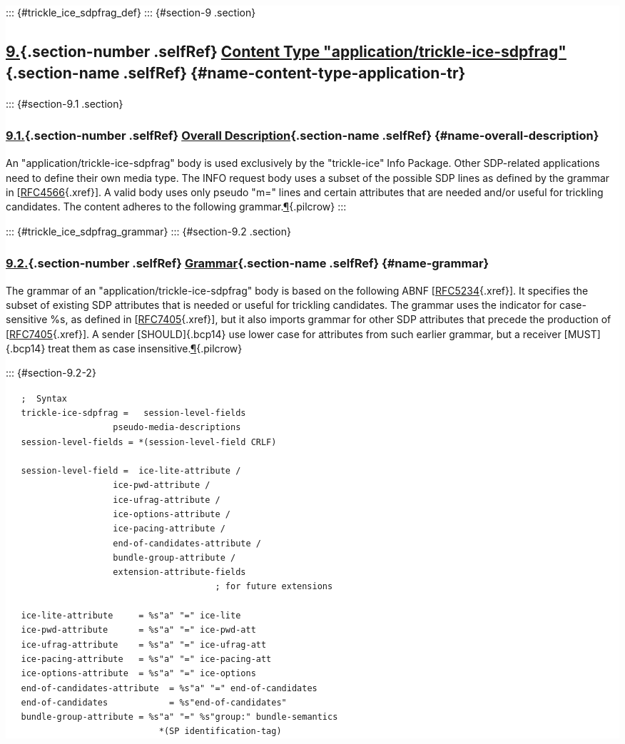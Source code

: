 ::: {#trickle_ice_sdpfrag_def}
::: {#section-9 .section}
## [9.](#section-9){.section-number .selfRef} [Content Type \"application/trickle-ice-sdpfrag\"](#name-content-type-application-tr){.section-name .selfRef} {#name-content-type-application-tr}

::: {#section-9.1 .section}
### [9.1.](#section-9.1){.section-number .selfRef} [Overall Description](#name-overall-description){.section-name .selfRef} {#name-overall-description}

An \"application/trickle-ice-sdpfrag\" body is used exclusively by the
\"trickle-ice\" Info Package. Other SDP-related applications need to
define their own media type. The INFO request body uses a subset of the
possible SDP lines as defined by the grammar in
\[[RFC4566](#RFC4566){.xref}\]. A valid body uses only pseudo \"m=\"
lines and certain attributes that are needed and/or useful for trickling
candidates. The content adheres to the following
grammar.[¶](#section-9.1-1){.pilcrow}
:::

::: {#trickle_ice_sdpfrag_grammar}
::: {#section-9.2 .section}
### [9.2.](#section-9.2){.section-number .selfRef} [Grammar](#name-grammar){.section-name .selfRef} {#name-grammar}

The grammar of an \"application/trickle-ice-sdpfrag\" body is based on
the following ABNF \[[RFC5234](#RFC5234){.xref}\]. It specifies the
subset of existing SDP attributes that is needed or useful for trickling
candidates. The grammar uses the indicator for case-sensitive %s, as
defined in \[[RFC7405](#RFC7405){.xref}\], but it also imports grammar
for other SDP attributes that precede the production of
\[[RFC7405](#RFC7405){.xref}\]. A sender [SHOULD]{.bcp14} use lower case
for attributes from such earlier grammar, but a receiver [MUST]{.bcp14}
treat them as case insensitive.[¶](#section-9.2-1){.pilcrow}

::: {#section-9.2-2}
``` {.sourcecode .lang-abnf}
   ;  Syntax
   trickle-ice-sdpfrag =   session-level-fields
                     pseudo-media-descriptions
   session-level-fields = *(session-level-field CRLF)

   session-level-field =  ice-lite-attribute /
                     ice-pwd-attribute /
                     ice-ufrag-attribute /
                     ice-options-attribute /
                     ice-pacing-attribute /
                     end-of-candidates-attribute /
                     bundle-group-attribute /
                     extension-attribute-fields
                                         ; for future extensions

   ice-lite-attribute     = %s"a" "=" ice-lite
   ice-pwd-attribute      = %s"a" "=" ice-pwd-att
   ice-ufrag-attribute    = %s"a" "=" ice-ufrag-att
   ice-pacing-attribute   = %s"a" "=" ice-pacing-att
   ice-options-attribute  = %s"a" "=" ice-options
   end-of-candidates-attribute  = %s"a" "=" end-of-candidates
   end-of-candidates            = %s"end-of-candidates"
   bundle-group-attribute = %s"a" "=" %s"group:" bundle-semantics
                              *(SP identification-tag)
```